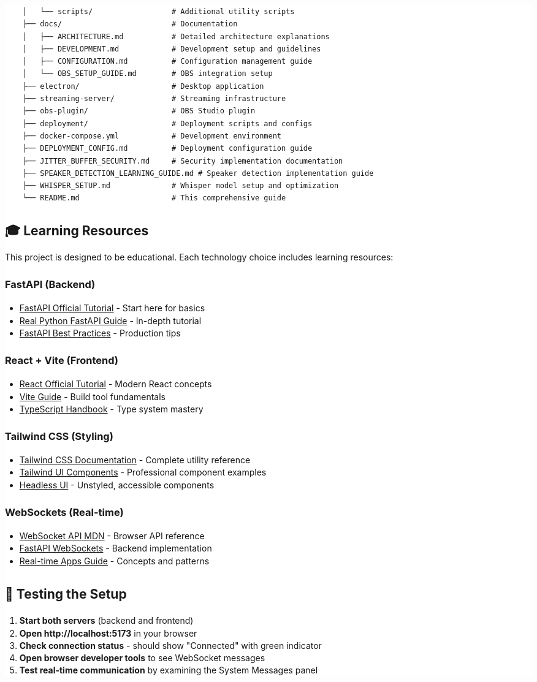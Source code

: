 ```
    │   └── scripts/                  # Additional utility scripts
    ├── docs/                         # Documentation
    │   ├── ARCHITECTURE.md           # Detailed architecture explanations
    │   ├── DEVELOPMENT.md            # Development setup and guidelines
    │   ├── CONFIGURATION.md          # Configuration management guide
    │   └── OBS_SETUP_GUIDE.md        # OBS integration setup
    ├── electron/                     # Desktop application
    ├── streaming-server/             # Streaming infrastructure
    ├── obs-plugin/                   # OBS Studio plugin
    ├── deployment/                   # Deployment scripts and configs
    ├── docker-compose.yml            # Development environment
    ├── DEPLOYMENT_CONFIG.md          # Deployment configuration guide
    ├── JITTER_BUFFER_SECURITY.md     # Security implementation documentation
    ├── SPEAKER_DETECTION_LEARNING_GUIDE.md # Speaker detection implementation guide
    ├── WHISPER_SETUP.md              # Whisper model setup and optimization
    └── README.md                     # This comprehensive guide
```

## 🎓 Learning Resources

This project is designed to be educational. Each technology choice includes learning resources:

### FastAPI (Backend)
- [FastAPI Official Tutorial](https://fastapi.tiangolo.com/tutorial/) - Start here for basics
- [Real Python FastAPI Guide](https://realpython.com/fastapi-python-web-apis/) - In-depth tutorial
- [FastAPI Best Practices](https://github.com/zhanymkanov/fastapi-best-practices) - Production tips

### React + Vite (Frontend)
- [React Official Tutorial](https://react.dev/learn) - Modern React concepts
- [Vite Guide](https://vitejs.dev/guide/) - Build tool fundamentals
- [TypeScript Handbook](https://www.typescriptlang.org/docs/) - Type system mastery

### Tailwind CSS (Styling)
- [Tailwind CSS Documentation](https://tailwindcss.com/docs) - Complete utility reference
- [Tailwind UI Components](https://tailwindui.com/) - Professional component examples
- [Headless UI](https://headlessui.com/) - Unstyled, accessible components

### WebSockets (Real-time)
- [WebSocket API MDN](https://developer.mozilla.org/en-US/docs/Web/API/WebSocket) - Browser API reference
- [FastAPI WebSockets](https://fastapi.tiangolo.com/advanced/websockets/) - Backend implementation
- [Real-time Apps Guide](https://ably.com/topic/websockets) - Concepts and patterns

## 🧪 Testing the Setup

1. **Start both servers** (backend and frontend)
2. **Open http://localhost:5173** in your browser
3. **Check connection status** - should show "Connected" with green indicator
4. **Open browser developer tools** to see WebSocket messages
5. **Test real-time communication** by examining the System Messages panel
